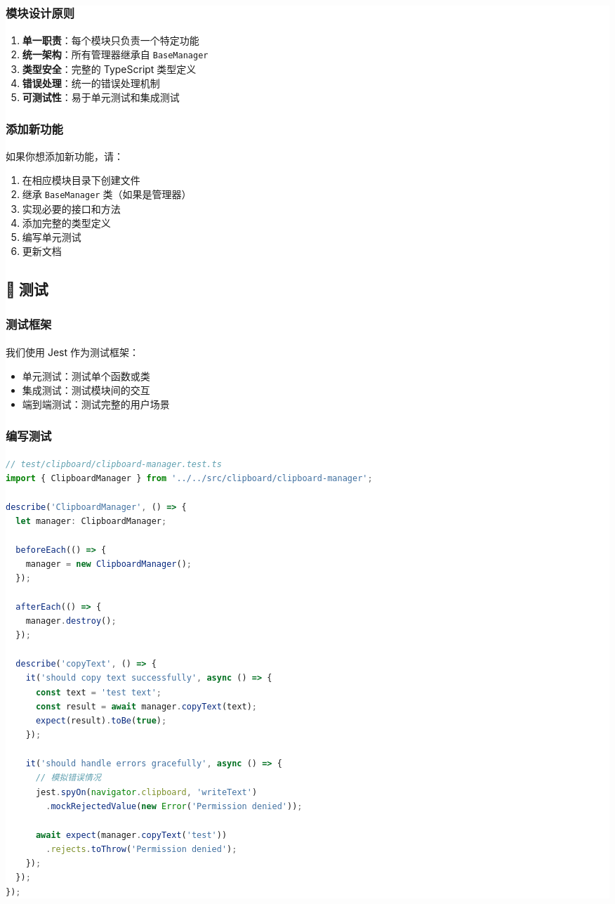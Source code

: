 
### 模块设计原则

1. **单一职责**：每个模块只负责一个特定功能
2. **统一架构**：所有管理器继承自 `BaseManager`
3. **类型安全**：完整的 TypeScript 类型定义
4. **错误处理**：统一的错误处理机制
5. **可测试性**：易于单元测试和集成测试

### 添加新功能

如果你想添加新功能，请：

1. 在相应模块目录下创建文件
2. 继承 `BaseManager` 类（如果是管理器）
3. 实现必要的接口和方法
4. 添加完整的类型定义
5. 编写单元测试
6. 更新文档

## 🧪 测试

### 测试框架

我们使用 Jest 作为测试框架：

- 单元测试：测试单个函数或类
- 集成测试：测试模块间的交互
- 端到端测试：测试完整的用户场景

### 编写测试

```typescript
// test/clipboard/clipboard-manager.test.ts
import { ClipboardManager } from '../../src/clipboard/clipboard-manager';

describe('ClipboardManager', () => {
  let manager: ClipboardManager;

  beforeEach(() => {
    manager = new ClipboardManager();
  });

  afterEach(() => {
    manager.destroy();
  });

  describe('copyText', () => {
    it('should copy text successfully', async () => {
      const text = 'test text';
      const result = await manager.copyText(text);
      expect(result).toBe(true);
    });

    it('should handle errors gracefully', async () => {
      // 模拟错误情况
      jest.spyOn(navigator.clipboard, 'writeText')
        .mockRejectedValue(new Error('Permission denied'));

      await expect(manager.copyText('test'))
        .rejects.toThrow('Permission denied');
    });
  });
});
```
